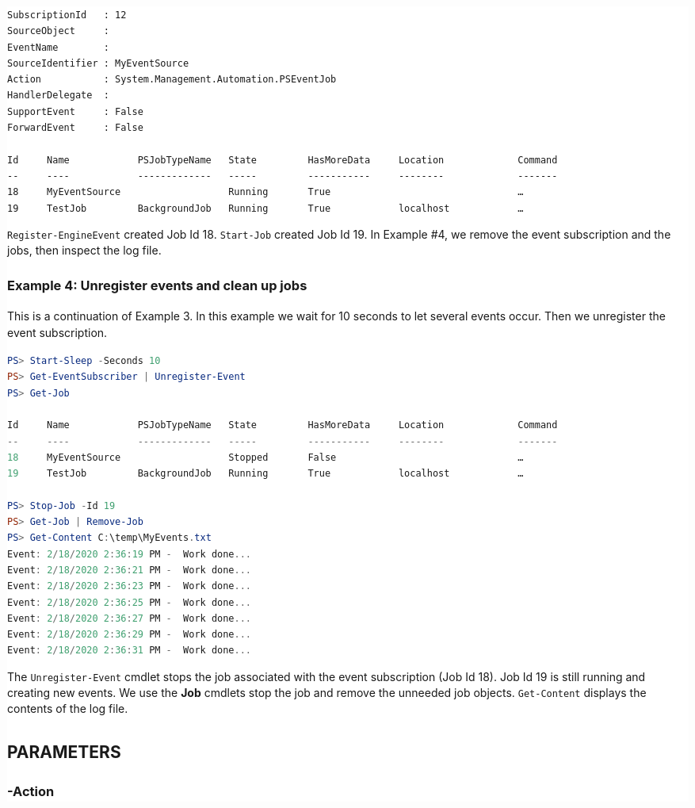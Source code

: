 ```Output
SubscriptionId   : 12
SourceObject     :
EventName        :
SourceIdentifier : MyEventSource
Action           : System.Management.Automation.PSEventJob
HandlerDelegate  :
SupportEvent     : False
ForwardEvent     : False

Id     Name            PSJobTypeName   State         HasMoreData     Location             Command
--     ----            -------------   -----         -----------     --------             -------
18     MyEventSource                   Running       True                                 …
19     TestJob         BackgroundJob   Running       True            localhost            …
```

`Register-EngineEvent` created Job Id 18. `Start-Job` created Job Id 19. In Example #4, we remove
the event subscription and the jobs, then inspect the log file.

### Example 4: Unregister events and clean up jobs

This is a continuation of Example 3. In this example we wait for 10 seconds to let several events
occur. Then we unregister the event subscription.

```powershell
PS> Start-Sleep -Seconds 10
PS> Get-EventSubscriber | Unregister-Event
PS> Get-Job

Id     Name            PSJobTypeName   State         HasMoreData     Location             Command
--     ----            -------------   -----         -----------     --------             -------
18     MyEventSource                   Stopped       False                                …
19     TestJob         BackgroundJob   Running       True            localhost            …

PS> Stop-Job -Id 19
PS> Get-Job | Remove-Job
PS> Get-Content C:\temp\MyEvents.txt
Event: 2/18/2020 2:36:19 PM -  Work done...
Event: 2/18/2020 2:36:21 PM -  Work done...
Event: 2/18/2020 2:36:23 PM -  Work done...
Event: 2/18/2020 2:36:25 PM -  Work done...
Event: 2/18/2020 2:36:27 PM -  Work done...
Event: 2/18/2020 2:36:29 PM -  Work done...
Event: 2/18/2020 2:36:31 PM -  Work done...
```

The `Unregister-Event` cmdlet stops the job associated with the event subscription (Job Id 18). Job
Id 19 is still running and creating new events. We use the **Job** cmdlets stop the job and remove
the unneeded job objects. `Get-Content` displays the contents of the log file.

## PARAMETERS

### -Action
